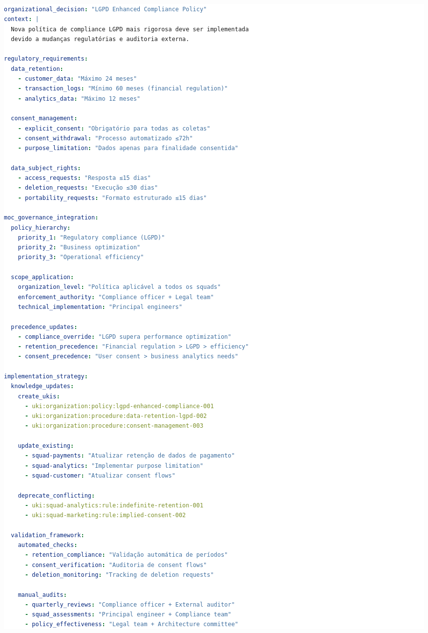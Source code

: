 ```yaml
organizational_decision: "LGPD Enhanced Compliance Policy"
context: |
  Nova política de compliance LGPD mais rigorosa deve ser implementada
  devido a mudanças regulatórias e auditoria externa.

regulatory_requirements:
  data_retention:
    - customer_data: "Máximo 24 meses"
    - transaction_logs: "Mínimo 60 meses (financial regulation)"
    - analytics_data: "Máximo 12 meses"
    
  consent_management:
    - explicit_consent: "Obrigatório para todas as coletas"
    - consent_withdrawal: "Processo automatizado ≤72h"
    - purpose_limitation: "Dados apenas para finalidade consentida"
    
  data_subject_rights:
    - access_requests: "Resposta ≤15 dias"
    - deletion_requests: "Execução ≤30 dias"
    - portability_requests: "Formato estruturado ≤15 dias"

moc_governance_integration:
  policy_hierarchy:
    priority_1: "Regulatory compliance (LGPD)"
    priority_2: "Business optimization"
    priority_3: "Operational efficiency"
    
  scope_application:
    organization_level: "Política aplicável a todos os squads"
    enforcement_authority: "Compliance officer + Legal team"
    technical_implementation: "Principal engineers"
    
  precedence_updates:
    - compliance_override: "LGPD supera performance optimization"
    - retention_precedence: "Financial regulation > LGPD > efficiency"
    - consent_precedence: "User consent > business analytics needs"

implementation_strategy:
  knowledge_updates:
    create_ukis:
      - uki:organization:policy:lgpd-enhanced-compliance-001
      - uki:organization:procedure:data-retention-lgpd-002
      - uki:organization:procedure:consent-management-003
      
    update_existing:
      - squad-payments: "Atualizar retenção de dados de pagamento"
      - squad-analytics: "Implementar purpose limitation"
      - squad-customer: "Atualizar consent flows"
      
    deprecate_conflicting:
      - uki:squad-analytics:rule:indefinite-retention-001
      - uki:squad-marketing:rule:implied-consent-002

  validation_framework:
    automated_checks:
      - retention_compliance: "Validação automática de períodos"
      - consent_verification: "Auditoria de consent flows"
      - deletion_monitoring: "Tracking de deletion requests"
      
    manual_audits:
      - quarterly_reviews: "Compliance officer + External auditor"
      - squad_assessments: "Principal engineer + Compliance team"
      - policy_effectiveness: "Legal team + Architecture committee"
```